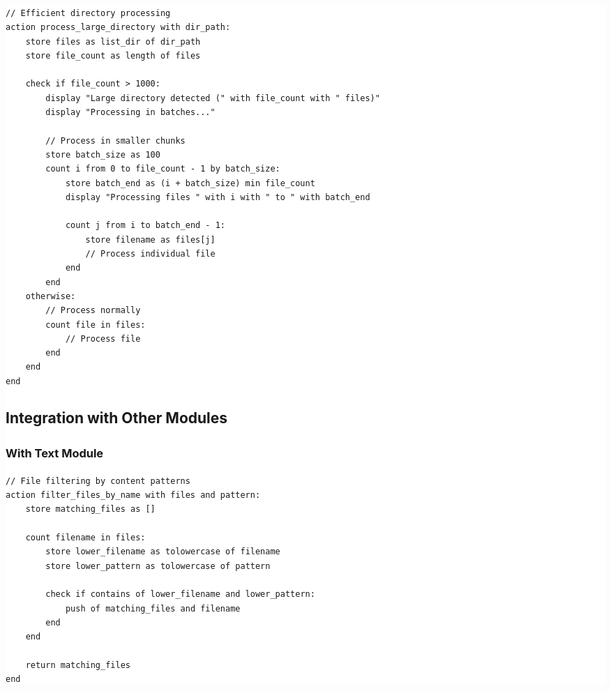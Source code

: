 ```wfl
// Efficient directory processing
action process_large_directory with dir_path:
    store files as list_dir of dir_path
    store file_count as length of files
    
    check if file_count > 1000:
        display "Large directory detected (" with file_count with " files)"
        display "Processing in batches..."
        
        // Process in smaller chunks
        store batch_size as 100
        count i from 0 to file_count - 1 by batch_size:
            store batch_end as (i + batch_size) min file_count
            display "Processing files " with i with " to " with batch_end
            
            count j from i to batch_end - 1:
                store filename as files[j]
                // Process individual file
            end
        end
    otherwise:
        // Process normally
        count file in files:
            // Process file
        end
    end
end
```

## Integration with Other Modules

### With Text Module

```wfl
// File filtering by content patterns
action filter_files_by_name with files and pattern:
    store matching_files as []
    
    count filename in files:
        store lower_filename as tolowercase of filename
        store lower_pattern as tolowercase of pattern
        
        check if contains of lower_filename and lower_pattern:
            push of matching_files and filename
        end
    end
    
    return matching_files
end
```
